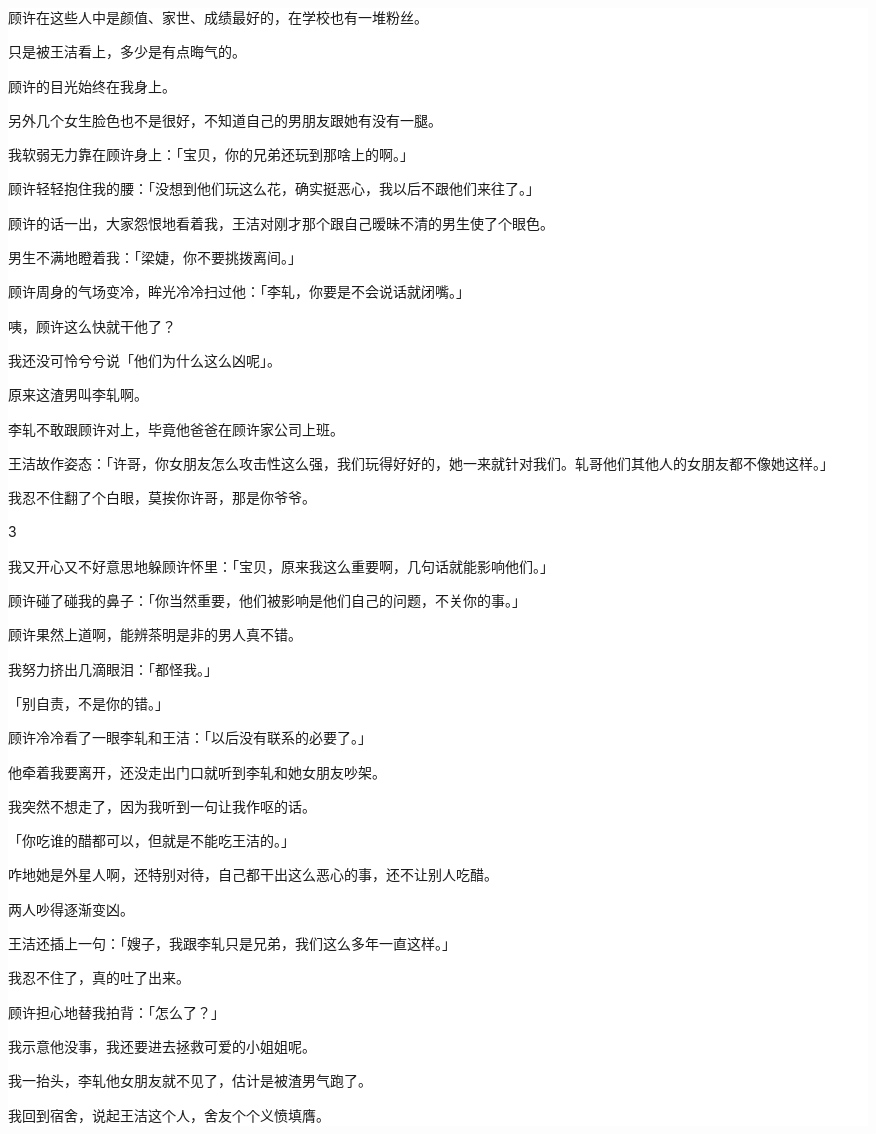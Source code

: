 顾许在这些人中是颜值、家世、成绩最好的，在学校也有一堆粉丝。

只是被王洁看上，多少是有点晦气的。

顾许的目光始终在我身上。

另外几个女生脸色也不是很好，不知道自己的男朋友跟她有没有一腿。

我软弱无力靠在顾许身上：「宝贝，你的兄弟还玩到那啥上的啊。」

顾许轻轻抱住我的腰：「没想到他们玩这么花，确实挺恶心，我以后不跟他们来往了。」

顾许的话一出，大家怨恨地看着我，王洁对刚才那个跟自己暧昧不清的男生使了个眼色。

男生不满地瞪着我：「梁婕，你不要挑拨离间。」

顾许周身的气场变冷，眸光冷冷扫过他：「李轧，你要是不会说话就闭嘴。」

咦，顾许这么快就干他了？

我还没可怜兮兮说「他们为什么这么凶呢」。

原来这渣男叫李轧啊。

李轧不敢跟顾许对上，毕竟他爸爸在顾许家公司上班。

王洁故作姿态：「许哥，你女朋友怎么攻击性这么强，我们玩得好好的，她一来就针对我们。轧哥他们其他人的女朋友都不像她这样。」

我忍不住翻了个白眼，莫挨你许哥，那是你爷爷。

3

我又开心又不好意思地躲顾许怀里：「宝贝，原来我这么重要啊，几句话就能影响他们。」

顾许碰了碰我的鼻子：「你当然重要，他们被影响是他们自己的问题，不关你的事。」

顾许果然上道啊，能辨茶明是非的男人真不错。

我努力挤出几滴眼泪：「都怪我。」

「别自责，不是你的错。」

顾许冷冷看了一眼李轧和王洁：「以后没有联系的必要了。」

他牵着我要离开，还没走出门口就听到李轧和她女朋友吵架。

我突然不想走了，因为我听到一句让我作呕的话。

「你吃谁的醋都可以，但就是不能吃王洁的。」

咋地她是外星人啊，还特别对待，自己都干出这么恶心的事，还不让别人吃醋。

两人吵得逐渐变凶。

王洁还插上一句：「嫂子，我跟李轧只是兄弟，我们这么多年一直这样。」

我忍不住了，真的吐了出来。

顾许担心地替我拍背：「怎么了？」

我示意他没事，我还要进去拯救可爱的小姐姐呢。

我一抬头，李轧他女朋友就不见了，估计是被渣男气跑了。

我回到宿舍，说起王洁这个人，舍友个个义愤填膺。
